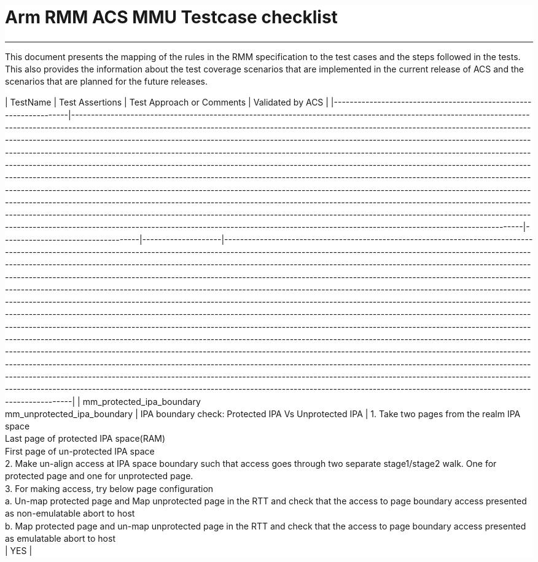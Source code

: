 
# Arm RMM ACS MMU Testcase checklist
-----------------------------------------------------

This document presents the mapping of the rules in the RMM specification to the
test cases and the steps followed in the tests. This also provides the information
about the test coverage scenarios that are implemented in the current release of
ACS and the scenarios that are planned for the future releases.


| TestName                                                         | Test Assertions                                                                                                                                                                                                                                                                                                                                                                                                                                                                                                                                                                                                                                                                                                                                                                                                                                                                                                                                                                                                                                                                                                                                                                                                                                                                                                                                               | Test Approach or Comments                           | Validated by ACS |
|------------------------------------------------------------------|---------------------------------------------------------------------------------------------------------------------------------------------------------------------------------------------------------------------------------------------------------------------------------------------------------------------------------------------------------------------------------------------------------------------------------------------------------------------------------------------------------------------------------------------------------------------------------------------------------------------------------------------------------------------------------------------------------------------------------------------------------------------------------------------------------------------------------------------------------------------------------------------------------------------------------------------------------------------------------------------------------------------------------------------------------------------------------------------------------------------------------------------------------------------------------------------------------------------------------------------------------------------------------------------------------------------------------------------------------------|-----------------------------------|--------------------|-----------------------------------------------------------------------------------------------------------------------------------------------------------------------------------------------------------------------------------------------------------------------------------------------------------------------------------------------------------------------------------------------------------------------------------------------------------------------------------------------------------------------------------------------------------------------------------------------------------------------------------------------------------------------------------------------------------------------------------------------------------------------------------------------------------------------------------------------------------------------------------------------------------------------------------------------------------------------------------------------------------------------------------------------------------------------------------------------------------------------------------------------------------------------------------------------------------------------------------------------------------------------------------------------------------------------------------------------------------------------------------------------------------------------------------------------------------------------------------------------------------------------------------------------------------------------------------------------------------------------------------------------------------------------------------------------------------------------------------------------------------|
| mm_protected_ipa_boundary<br>mm_unprotected_ipa_boundary | IPA boundary check: Protected IPA Vs Unprotected IPA | 1. Take two pages from the realm IPA space<br>             Last page of protected IPA space(RAM)<br>              First page of un-protected IPA space<br>2. Make un-align access at IPA space boundary such that access goes through two separate stage1/stage2 walk. One for protected page and one for unprotected page.<br>3. For making access, try below page configuration  <br>    a. Un-map protected page and Map unprotected page in the RTT and check that the access to page boundary access presented as non-emulatable abort to host<br>    b. Map protected page and un-map unprotected page in the RTT and check that the access to page boundary access presented as emulatable abort to host<br> | YES |